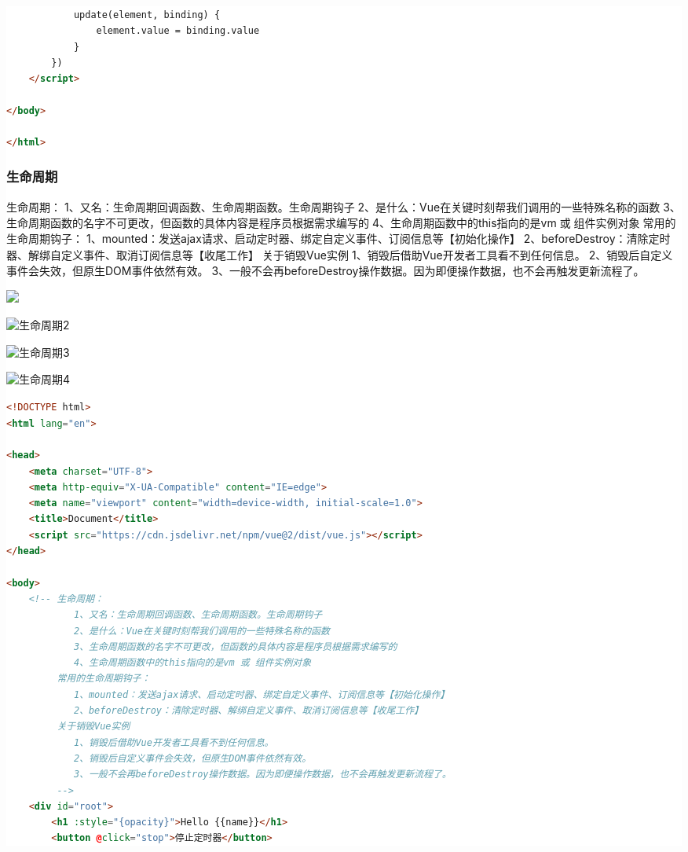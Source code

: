 ```html
            update(element, binding) {
                element.value = binding.value
            }
        })
    </script>

</body>

</html>
```

### 生命周期

生命周期：
            1、又名：生命周期回调函数、生命周期函数。生命周期钩子
            2、是什么：Vue在关键时刻帮我们调用的一些特殊名称的函数
            3、生命周期函数的名字不可更改，但函数的具体内容是程序员根据需求编写的
            4、生命周期函数中的this指向的是vm 或 组件实例对象
         常用的生命周期钩子：
            1、mounted：发送ajax请求、启动定时器、绑定自定义事件、订阅信息等【初始化操作】
            2、beforeDestroy：清除定时器、解绑自定义事件、取消订阅信息等【收尾工作】
         关于销毁Vue实例
            1、销毁后借助Vue开发者工具看不到任何信息。
            2、销毁后自定义事件会失效，但原生DOM事件依然有效。
            3、一般不会再beforeDestroy操作数据。因为即便操作数据，也不会再触发更新流程了。

![](C:\Users\FY\Desktop\笔记\学习笔记\Vue_image\生命周期1.png)

![生命周期2](C:\Users\FY\Desktop\笔记\学习笔记\Vue_image\生命周期2.png)

![生命周期3](C:\Users\FY\Desktop\笔记\学习笔记\Vue_image\生命周期3.png)

![生命周期4](C:\Users\FY\Desktop\笔记\学习笔记\Vue_image\生命周期4.png)

```html
<!DOCTYPE html>
<html lang="en">

<head>
    <meta charset="UTF-8">
    <meta http-equiv="X-UA-Compatible" content="IE=edge">
    <meta name="viewport" content="width=device-width, initial-scale=1.0">
    <title>Document</title>
    <script src="https://cdn.jsdelivr.net/npm/vue@2/dist/vue.js"></script>
</head>

<body>
    <!-- 生命周期：
            1、又名：生命周期回调函数、生命周期函数。生命周期钩子
            2、是什么：Vue在关键时刻帮我们调用的一些特殊名称的函数
            3、生命周期函数的名字不可更改，但函数的具体内容是程序员根据需求编写的
            4、生命周期函数中的this指向的是vm 或 组件实例对象
         常用的生命周期钩子：
            1、mounted：发送ajax请求、启动定时器、绑定自定义事件、订阅信息等【初始化操作】
            2、beforeDestroy：清除定时器、解绑自定义事件、取消订阅信息等【收尾工作】
         关于销毁Vue实例
            1、销毁后借助Vue开发者工具看不到任何信息。
            2、销毁后自定义事件会失效，但原生DOM事件依然有效。
            3、一般不会再beforeDestroy操作数据。因为即便操作数据，也不会再触发更新流程了。
         -->
    <div id="root">
        <h1 :style="{opacity}">Hello {{name}}</h1>
        <button @click="stop">停止定时器</button>
```